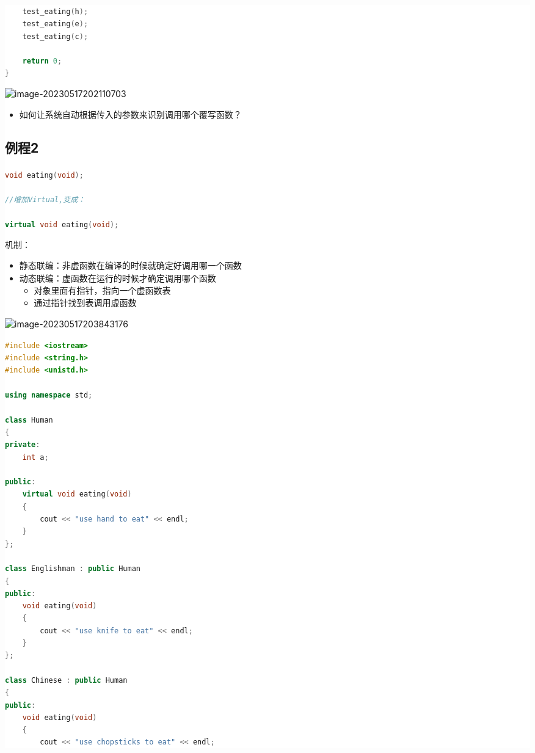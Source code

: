 ```c++
	test_eating(h); 
	test_eating(e); 
	test_eating(c); 

	return 0;
}
```

![image-20230517202110703](https://pic-1304959529.cos.ap-guangzhou.myqcloud.com/DB/image-20230517202110703.png)

- 如何让系统自动根据传入的参数来识别调用哪个覆写函数？

## 例程2

```c++
void eating(void);

//增加Virtual,变成：
    
virtual void eating(void);
```

机制：

- 静态联编：非虚函数在编译的时候就确定好调用哪一个函数
- 动态联编：虚函数在运行的时候才确定调用哪个函数
  - 对象里面有指针，指向一个虚函数表
  - 通过指针找到表调用虚函数

![image-20230517203843176](https://pic-1304959529.cos.ap-guangzhou.myqcloud.com/DB/image-20230517203843176.png)

```c++
#include <iostream>
#include <string.h>
#include <unistd.h>

using namespace std;

class Human
{
private:
	int a;

public:
	virtual void eating(void)
	{
		cout << "use hand to eat" << endl;
	}
};

class Englishman : public Human
{
public:
	void eating(void)
	{
		cout << "use knife to eat" << endl;
	}
};

class Chinese : public Human
{
public:
	void eating(void)
	{
		cout << "use chopsticks to eat" << endl;
```